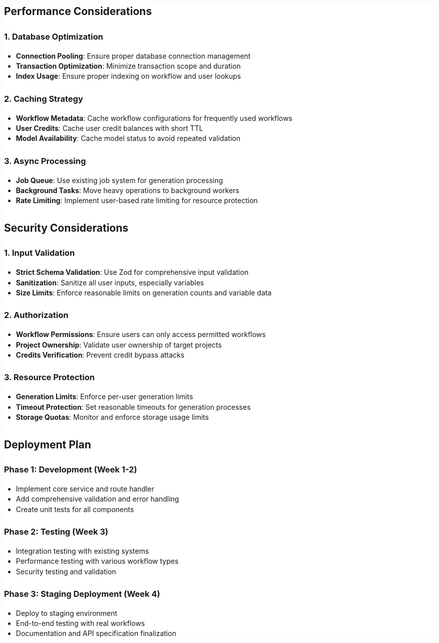 ## Performance Considerations

### 1. Database Optimization
- **Connection Pooling**: Ensure proper database connection management
- **Transaction Optimization**: Minimize transaction scope and duration
- **Index Usage**: Ensure proper indexing on workflow and user lookups

### 2. Caching Strategy
- **Workflow Metadata**: Cache workflow configurations for frequently used workflows
- **User Credits**: Cache user credit balances with short TTL
- **Model Availability**: Cache model status to avoid repeated validation

### 3. Async Processing
- **Job Queue**: Use existing job system for generation processing
- **Background Tasks**: Move heavy operations to background workers
- **Rate Limiting**: Implement user-based rate limiting for resource protection

## Security Considerations

### 1. Input Validation
- **Strict Schema Validation**: Use Zod for comprehensive input validation
- **Sanitization**: Sanitize all user inputs, especially variables
- **Size Limits**: Enforce reasonable limits on generation counts and variable data

### 2. Authorization
- **Workflow Permissions**: Ensure users can only access permitted workflows
- **Project Ownership**: Validate user ownership of target projects
- **Credits Verification**: Prevent credit bypass attacks

### 3. Resource Protection
- **Generation Limits**: Enforce per-user generation limits
- **Timeout Protection**: Set reasonable timeouts for generation processes
- **Storage Quotas**: Monitor and enforce storage usage limits

## Deployment Plan

### Phase 1: Development (Week 1-2)
- Implement core service and route handler
- Add comprehensive validation and error handling
- Create unit tests for all components

### Phase 2: Testing (Week 3)
- Integration testing with existing systems
- Performance testing with various workflow types
- Security testing and validation

### Phase 3: Staging Deployment (Week 4)
- Deploy to staging environment
- End-to-end testing with real workflows
- Documentation and API specification finalization
